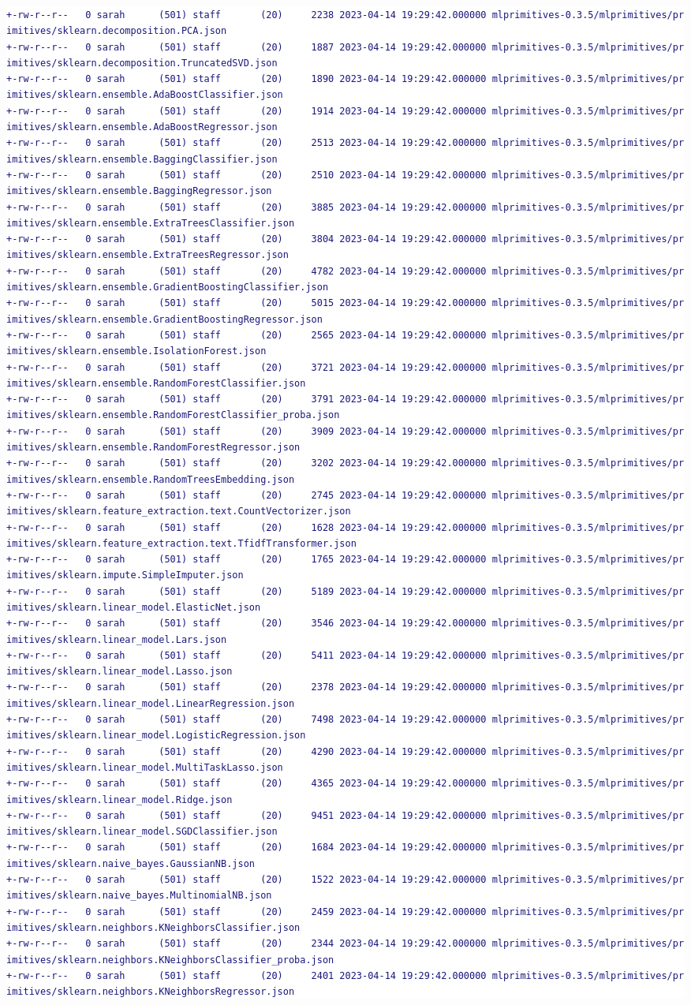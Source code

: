 ```diff
+-rw-r--r--   0 sarah      (501) staff       (20)     2238 2023-04-14 19:29:42.000000 mlprimitives-0.3.5/mlprimitives/primitives/sklearn.decomposition.PCA.json
+-rw-r--r--   0 sarah      (501) staff       (20)     1887 2023-04-14 19:29:42.000000 mlprimitives-0.3.5/mlprimitives/primitives/sklearn.decomposition.TruncatedSVD.json
+-rw-r--r--   0 sarah      (501) staff       (20)     1890 2023-04-14 19:29:42.000000 mlprimitives-0.3.5/mlprimitives/primitives/sklearn.ensemble.AdaBoostClassifier.json
+-rw-r--r--   0 sarah      (501) staff       (20)     1914 2023-04-14 19:29:42.000000 mlprimitives-0.3.5/mlprimitives/primitives/sklearn.ensemble.AdaBoostRegressor.json
+-rw-r--r--   0 sarah      (501) staff       (20)     2513 2023-04-14 19:29:42.000000 mlprimitives-0.3.5/mlprimitives/primitives/sklearn.ensemble.BaggingClassifier.json
+-rw-r--r--   0 sarah      (501) staff       (20)     2510 2023-04-14 19:29:42.000000 mlprimitives-0.3.5/mlprimitives/primitives/sklearn.ensemble.BaggingRegressor.json
+-rw-r--r--   0 sarah      (501) staff       (20)     3885 2023-04-14 19:29:42.000000 mlprimitives-0.3.5/mlprimitives/primitives/sklearn.ensemble.ExtraTreesClassifier.json
+-rw-r--r--   0 sarah      (501) staff       (20)     3804 2023-04-14 19:29:42.000000 mlprimitives-0.3.5/mlprimitives/primitives/sklearn.ensemble.ExtraTreesRegressor.json
+-rw-r--r--   0 sarah      (501) staff       (20)     4782 2023-04-14 19:29:42.000000 mlprimitives-0.3.5/mlprimitives/primitives/sklearn.ensemble.GradientBoostingClassifier.json
+-rw-r--r--   0 sarah      (501) staff       (20)     5015 2023-04-14 19:29:42.000000 mlprimitives-0.3.5/mlprimitives/primitives/sklearn.ensemble.GradientBoostingRegressor.json
+-rw-r--r--   0 sarah      (501) staff       (20)     2565 2023-04-14 19:29:42.000000 mlprimitives-0.3.5/mlprimitives/primitives/sklearn.ensemble.IsolationForest.json
+-rw-r--r--   0 sarah      (501) staff       (20)     3721 2023-04-14 19:29:42.000000 mlprimitives-0.3.5/mlprimitives/primitives/sklearn.ensemble.RandomForestClassifier.json
+-rw-r--r--   0 sarah      (501) staff       (20)     3791 2023-04-14 19:29:42.000000 mlprimitives-0.3.5/mlprimitives/primitives/sklearn.ensemble.RandomForestClassifier_proba.json
+-rw-r--r--   0 sarah      (501) staff       (20)     3909 2023-04-14 19:29:42.000000 mlprimitives-0.3.5/mlprimitives/primitives/sklearn.ensemble.RandomForestRegressor.json
+-rw-r--r--   0 sarah      (501) staff       (20)     3202 2023-04-14 19:29:42.000000 mlprimitives-0.3.5/mlprimitives/primitives/sklearn.ensemble.RandomTreesEmbedding.json
+-rw-r--r--   0 sarah      (501) staff       (20)     2745 2023-04-14 19:29:42.000000 mlprimitives-0.3.5/mlprimitives/primitives/sklearn.feature_extraction.text.CountVectorizer.json
+-rw-r--r--   0 sarah      (501) staff       (20)     1628 2023-04-14 19:29:42.000000 mlprimitives-0.3.5/mlprimitives/primitives/sklearn.feature_extraction.text.TfidfTransformer.json
+-rw-r--r--   0 sarah      (501) staff       (20)     1765 2023-04-14 19:29:42.000000 mlprimitives-0.3.5/mlprimitives/primitives/sklearn.impute.SimpleImputer.json
+-rw-r--r--   0 sarah      (501) staff       (20)     5189 2023-04-14 19:29:42.000000 mlprimitives-0.3.5/mlprimitives/primitives/sklearn.linear_model.ElasticNet.json
+-rw-r--r--   0 sarah      (501) staff       (20)     3546 2023-04-14 19:29:42.000000 mlprimitives-0.3.5/mlprimitives/primitives/sklearn.linear_model.Lars.json
+-rw-r--r--   0 sarah      (501) staff       (20)     5411 2023-04-14 19:29:42.000000 mlprimitives-0.3.5/mlprimitives/primitives/sklearn.linear_model.Lasso.json
+-rw-r--r--   0 sarah      (501) staff       (20)     2378 2023-04-14 19:29:42.000000 mlprimitives-0.3.5/mlprimitives/primitives/sklearn.linear_model.LinearRegression.json
+-rw-r--r--   0 sarah      (501) staff       (20)     7498 2023-04-14 19:29:42.000000 mlprimitives-0.3.5/mlprimitives/primitives/sklearn.linear_model.LogisticRegression.json
+-rw-r--r--   0 sarah      (501) staff       (20)     4290 2023-04-14 19:29:42.000000 mlprimitives-0.3.5/mlprimitives/primitives/sklearn.linear_model.MultiTaskLasso.json
+-rw-r--r--   0 sarah      (501) staff       (20)     4365 2023-04-14 19:29:42.000000 mlprimitives-0.3.5/mlprimitives/primitives/sklearn.linear_model.Ridge.json
+-rw-r--r--   0 sarah      (501) staff       (20)     9451 2023-04-14 19:29:42.000000 mlprimitives-0.3.5/mlprimitives/primitives/sklearn.linear_model.SGDClassifier.json
+-rw-r--r--   0 sarah      (501) staff       (20)     1684 2023-04-14 19:29:42.000000 mlprimitives-0.3.5/mlprimitives/primitives/sklearn.naive_bayes.GaussianNB.json
+-rw-r--r--   0 sarah      (501) staff       (20)     1522 2023-04-14 19:29:42.000000 mlprimitives-0.3.5/mlprimitives/primitives/sklearn.naive_bayes.MultinomialNB.json
+-rw-r--r--   0 sarah      (501) staff       (20)     2459 2023-04-14 19:29:42.000000 mlprimitives-0.3.5/mlprimitives/primitives/sklearn.neighbors.KNeighborsClassifier.json
+-rw-r--r--   0 sarah      (501) staff       (20)     2344 2023-04-14 19:29:42.000000 mlprimitives-0.3.5/mlprimitives/primitives/sklearn.neighbors.KNeighborsClassifier_proba.json
+-rw-r--r--   0 sarah      (501) staff       (20)     2401 2023-04-14 19:29:42.000000 mlprimitives-0.3.5/mlprimitives/primitives/sklearn.neighbors.KNeighborsRegressor.json
```